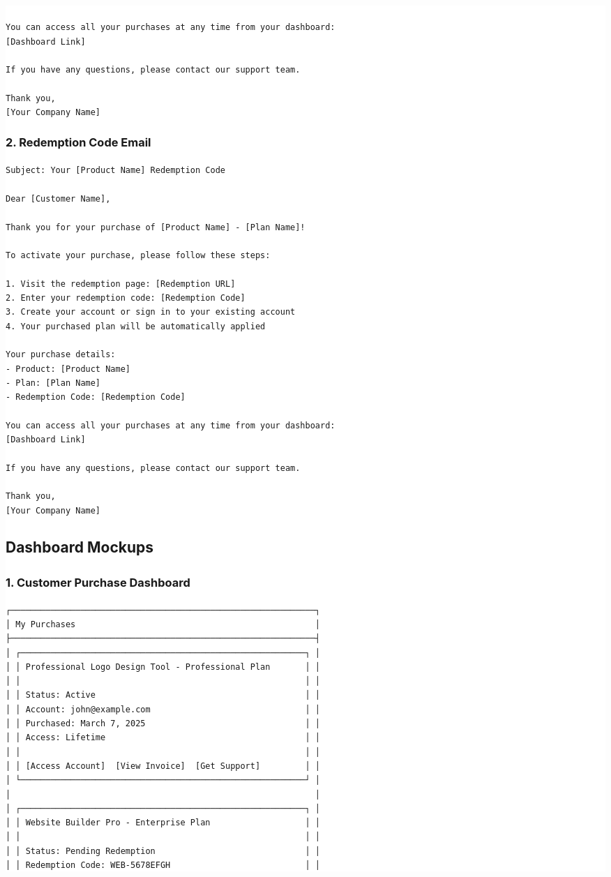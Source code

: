 ```

You can access all your purchases at any time from your dashboard:
[Dashboard Link]

If you have any questions, please contact our support team.

Thank you,
[Your Company Name]
```

### 2. Redemption Code Email
```
Subject: Your [Product Name] Redemption Code

Dear [Customer Name],

Thank you for your purchase of [Product Name] - [Plan Name]!

To activate your purchase, please follow these steps:

1. Visit the redemption page: [Redemption URL]
2. Enter your redemption code: [Redemption Code]
3. Create your account or sign in to your existing account
4. Your purchased plan will be automatically applied

Your purchase details:
- Product: [Product Name]
- Plan: [Plan Name]
- Redemption Code: [Redemption Code]

You can access all your purchases at any time from your dashboard:
[Dashboard Link]

If you have any questions, please contact our support team.

Thank you,
[Your Company Name]
```

## Dashboard Mockups

### 1. Customer Purchase Dashboard
```
┌─────────────────────────────────────────────────────────────┐
│ My Purchases                                                │
├─────────────────────────────────────────────────────────────┤
│ ┌─────────────────────────────────────────────────────────┐ │
│ │ Professional Logo Design Tool - Professional Plan       │ │
│ │                                                         │ │
│ │ Status: Active                                          │ │
│ │ Account: john@example.com                               │ │
│ │ Purchased: March 7, 2025                                │ │
│ │ Access: Lifetime                                        │ │
│ │                                                         │ │
│ │ [Access Account]  [View Invoice]  [Get Support]         │ │
│ └─────────────────────────────────────────────────────────┘ │
│                                                             │
│ ┌─────────────────────────────────────────────────────────┐ │
│ │ Website Builder Pro - Enterprise Plan                   │ │
│ │                                                         │ │
│ │ Status: Pending Redemption                              │ │
│ │ Redemption Code: WEB-5678EFGH                           │ │
```